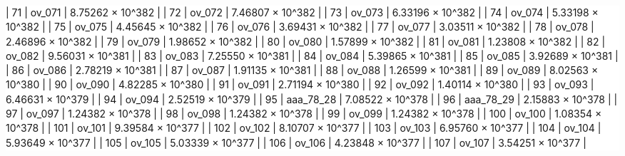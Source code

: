 | 71 | ov_071 | 8.75262 × 10^382 |
| 72 | ov_072 | 7.46807 × 10^382 |
| 73 | ov_073 | 6.33196 × 10^382 |
| 74 | ov_074 | 5.33198 × 10^382 |
| 75 | ov_075 | 4.45645 × 10^382 |
| 76 | ov_076 | 3.69431 × 10^382 |
| 77 | ov_077 | 3.03511 × 10^382 |
| 78 | ov_078 | 2.46896 × 10^382 |
| 79 | ov_079 | 1.98652 × 10^382 |
| 80 | ov_080 | 1.57899 × 10^382 |
| 81 | ov_081 | 1.23808 × 10^382 |
| 82 | ov_082 | 9.56031 × 10^381 |
| 83 | ov_083 | 7.25550 × 10^381 |
| 84 | ov_084 | 5.39865 × 10^381 |
| 85 | ov_085 | 3.92689 × 10^381 |
| 86 | ov_086 | 2.78219 × 10^381 |
| 87 | ov_087 | 1.91135 × 10^381 |
| 88 | ov_088 | 1.26599 × 10^381 |
| 89 | ov_089 | 8.02563 × 10^380 |
| 90 | ov_090 | 4.82285 × 10^380 |
| 91 | ov_091 | 2.71194 × 10^380 |
| 92 | ov_092 | 1.40114 × 10^380 |
| 93 | ov_093 | 6.46631 × 10^379 |
| 94 | ov_094 | 2.52519 × 10^379 |
| 95 | aaa_78_28 | 7.08522 × 10^378 |
| 96 | aaa_78_29 | 2.15883 × 10^378 |
| 97 | ov_097 | 1.24382 × 10^378 |
| 98 | ov_098 | 1.24382 × 10^378 |
| 99 | ov_099 | 1.24382 × 10^378 |
| 100 | ov_100 | 1.08354 × 10^378 |
| 101 | ov_101 | 9.39584 × 10^377 |
| 102 | ov_102 | 8.10707 × 10^377 |
| 103 | ov_103 | 6.95760 × 10^377 |
| 104 | ov_104 | 5.93649 × 10^377 |
| 105 | ov_105 | 5.03339 × 10^377 |
| 106 | ov_106 | 4.23848 × 10^377 |
| 107 | ov_107 | 3.54251 × 10^377 |